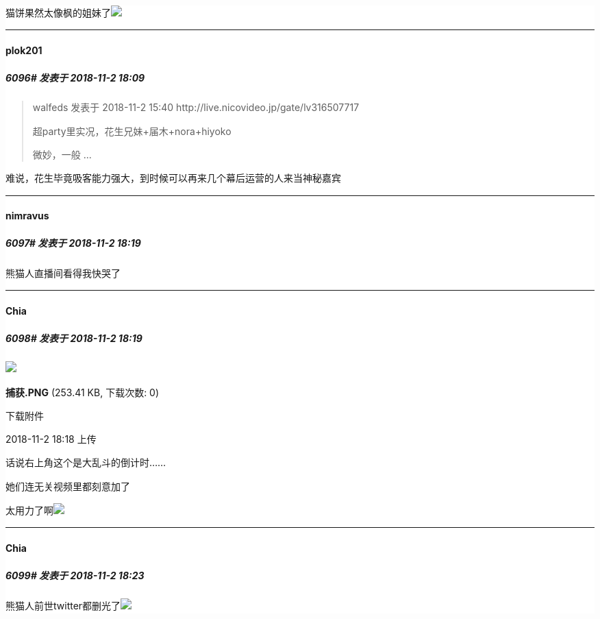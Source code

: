 
猫饼果然太像枫的姐妹了<img src="https://static.saraba1st.com/image/smiley/face2017/018.png" referrerpolicy="no-referrer">


-----

####  plok201  
##### 6096#       发表于 2018-11-2 18:09


<blockquote>walfeds 发表于 2018-11-2 15:40
http://live.nicovideo.jp/gate/lv316507717

超party里实况，花生兄妹+届木+nora+hiyoko

微妙，一般 ...</blockquote>
难说，花生毕竟吸客能力强大，到时候可以再来几个幕后运营的人来当神秘嘉宾


-----

####  nimravus  
##### 6097#       发表于 2018-11-2 18:19


熊猫人直播间看得我快哭了


-----

####  Chia  
##### 6098#       发表于 2018-11-2 18:19


<img src="https://img.saraba1st.com/forum/201811/02/181808thrlohzicil6h76s.png" referrerpolicy="no-referrer">


<strong>捕获.PNG</strong> (253.41 KB, 下载次数: 0)

下载附件

2018-11-2 18:18 上传


话说右上角这个是大乱斗的倒计时……

她们连无关视频里都刻意加了


太用力了啊<img src="https://static.saraba1st.com/image/smiley/face2017/174.png" referrerpolicy="no-referrer">


-----

####  Chia  
##### 6099#       发表于 2018-11-2 18:23


熊猫人前世twitter都删光了<img src="https://static.saraba1st.com/image/smiley/face2017/169.gif" referrerpolicy="no-referrer">
